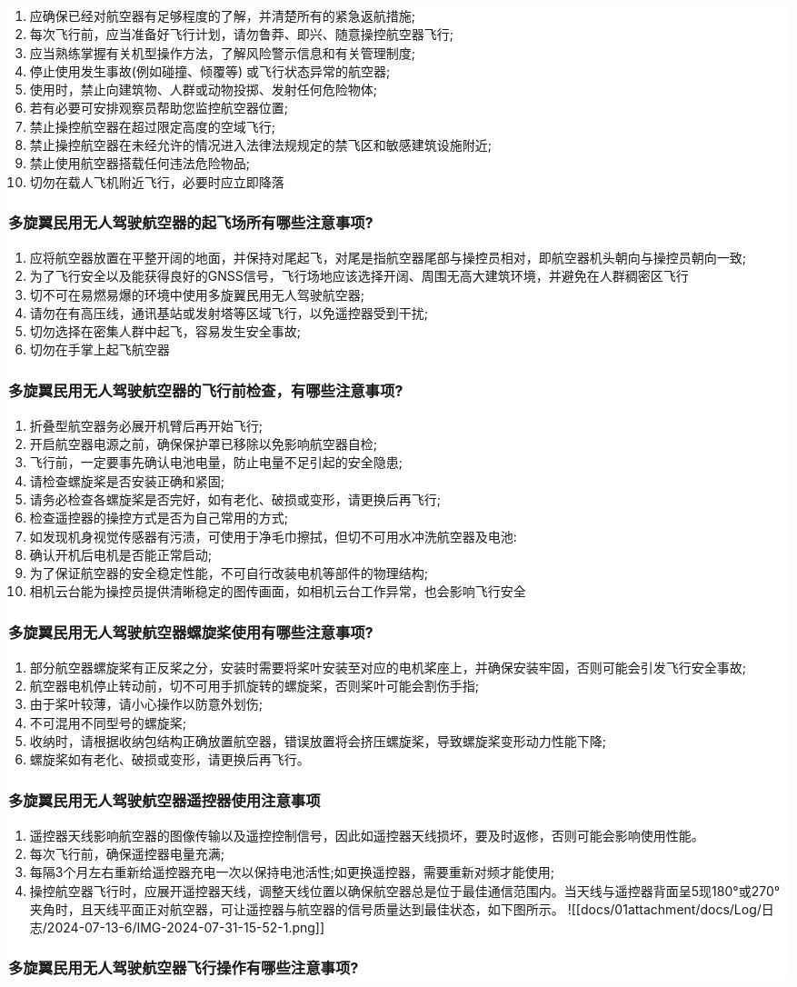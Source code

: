 1. 应确保已经对航空器有足够程度的了解，并清楚所有的紧急返航措施;
2. 每次飞行前，应当准备好飞行计划，请勿鲁莽、即兴、随意操控航空器飞行;
3. 应当熟练掌握有关机型操作方法，了解风险警示信息和有关管理制度;
4. 停止使用发生事故(例如碰撞、倾覆等) 或飞行状态异常的航空器;
5. 使用时，禁止向建筑物、人群或动物投掷、发射任何危险物体;
6. 若有必要可安排观察员帮助您监控航空器位置;
7. 禁止操控航空器在超过限定高度的空域飞行;
8. 禁止操控航空器在未经允许的情况进入法律法规规定的禁飞区和敏感建筑设施附近;
9. 禁止使用航空器搭载任何违法危险物品;
10. 切勿在载人飞机附近飞行，必要时应立即降落

### 多旋翼民用无人驾驶航空器的起飞场所有哪些注意事项?

1. 应将航空器放置在平整开阔的地面，并保持对尾起飞，对尾是指航空器尾部与操控员相对，即航空器机头朝向与操控员朝向一致;
2. 为了飞行安全以及能获得良好的GNSS信号，飞行场地应该选择开阔、周围无高大建筑环境，并避免在人群稠密区飞行
3. 切不可在易燃易爆的环境中使用多旋翼民用无人驾驶航空器;
4. 请勿在有高压线，通讯基站或发射塔等区域飞行，以免遥控器受到干扰;
5. 切勿选择在密集人群中起飞，容易发生安全事故;
6. 切勿在手掌上起飞航空器

### 多旋翼民用无人驾驶航空器的飞行前检查，有哪些注意事项?

1. 折叠型航空器务必展开机臂后再开始飞行;
2. 开启航空器电源之前，确保保护罩已移除以免影响航空器自检;
3. 飞行前，一定要事先确认电池电量，防止电量不足引起的安全隐患;
4. 请检查螺旋桨是否安装正确和紧固;
5. 请务必检查各螺旋桨是否完好，如有老化、破损或变形，请更换后再飞行;
6. 检查遥控器的操控方式是否为自己常用的方式;
7. 如发现机身视觉传感器有污渍，可使用于净毛巾擦拭，但切不可用水冲洗航空器及电池:
8. 确认开机后电机是否能正常启动;
9. 为了保证航空器的安全稳定性能，不可自行改装电机等部件的物理结构;
10. 相机云台能为操控员提供清晰稳定的图传画面，如相机云台工作异常，也会影响飞行安全

### 多旋翼民用无人驾驶航空器螺旋桨使用有哪些注意事项?

1. 部分航空器螺旋桨有正反桨之分，安装时需要将桨叶安装至对应的电机桨座上，并确保安装牢固，否则可能会引发飞行安全事故;
2. 航空器电机停止转动前，切不可用手抓旋转的螺旋桨，否则桨叶可能会割伤手指;
3. 由于桨叶较薄，请小心操作以防意外划伤;
4. 不可混用不同型号的螺旋桨;
5. 收纳时，请根据收纳包结构正确放置航空器，错误放置将会挤压螺旋桨，导致螺旋桨变形动力性能下降;
6. 螺旋桨如有老化、破损或变形，请更换后再飞行。

### 多旋翼民用无人驾驶航空器遥控器使用注意事项

1. 遥控器天线影响航空器的图像传输以及遥控控制信号，因此如遥控器天线损坏，要及时返修，否则可能会影响使用性能。
2. 每次飞行前，确保遥控器电量充满;
3. 每隔3个月左右重新给遥控器充电一次以保持电池活性;如更换遥控器，需要重新对频才能使用;
4. 操控航空器飞行时，应展开遥控器天线，调整天线位置以确保航空器总是位于最佳通信范围内。当天线与遥控器背面呈5现180°或270°夹角时，且天线平面正对航空器，可让遥控器与航空器的信号质量达到最佳状态，如下图所示。
![[docs/01attachment/docs/Log/日志/2024-07-13-6/IMG-2024-07-31-15-52-1.png]]

### 多旋翼民用无人驾驶航空器飞行操作有哪些注意事项?

